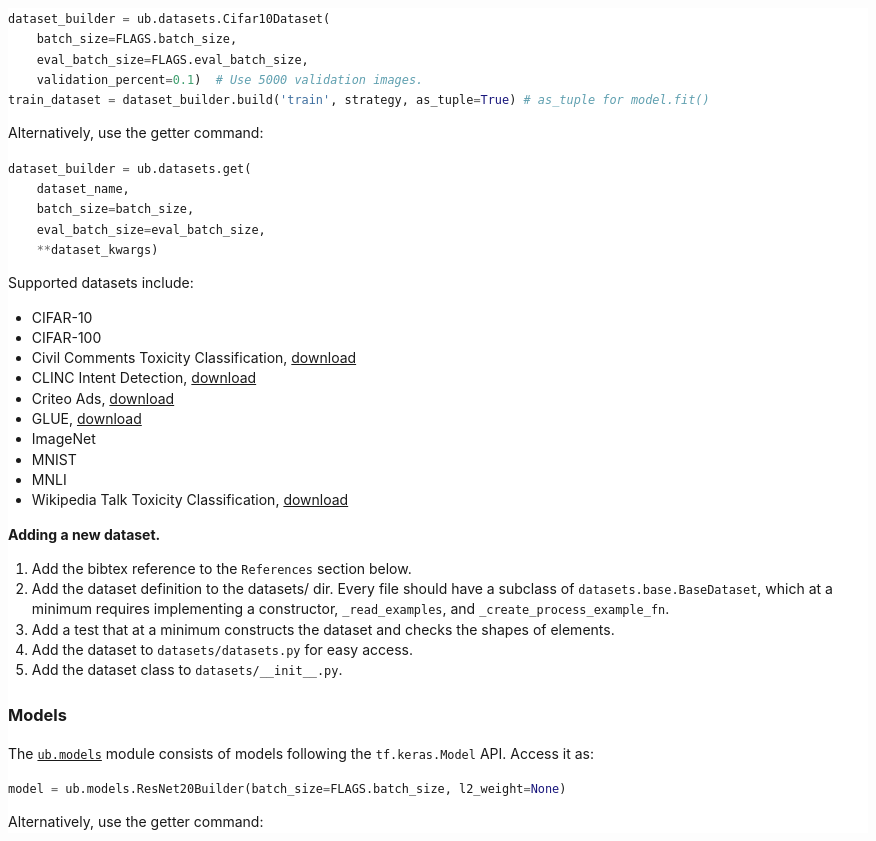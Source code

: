 ```python
dataset_builder = ub.datasets.Cifar10Dataset(
    batch_size=FLAGS.batch_size,
    eval_batch_size=FLAGS.eval_batch_size,
    validation_percent=0.1)  # Use 5000 validation images.
train_dataset = dataset_builder.build('train', strategy, as_tuple=True) # as_tuple for model.fit()
```

Alternatively, use the getter command:

```python
dataset_builder = ub.datasets.get(
    dataset_name,
    batch_size=batch_size,
    eval_batch_size=eval_batch_size,
    **dataset_kwargs)
```

Supported datasets include:

- CIFAR-10
- CIFAR-100
- Civil Comments Toxicity Classification, [download](https://www.tensorflow.org/datasets/catalog/civil_comments)
- CLINC Intent Detection, [download](https://github.com/clinc/oos-eval/blob/master/data/data_full.json)
- Criteo Ads, [download](https://www.kaggle.com/c/criteo-display-ad-challenge/data)
- GLUE, [download](https://gluebenchmark.com/)
- ImageNet
- MNIST
- MNLI
- Wikipedia Talk Toxicity Classification, [download](https://www.tensorflow.org/datasets/catalog/wikipedia_toxicity_subtypes)

__Adding a new dataset.__

1. Add the bibtex reference to the `References` section below.
2. Add the dataset definition to the datasets/ dir. Every file should have a subclass of `datasets.base.BaseDataset`, which at a minimum requires implementing a constructor, `_read_examples`, and `_create_process_example_fn`.
3. Add a test that at a minimum constructs the dataset and checks the shapes of elements.
4. Add the dataset to `datasets/datasets.py` for easy access.
5. Add the dataset class to `datasets/__init__.py`.

### Models

The
[`ub.models`](https://github.com/google/uncertainty-baselines/tree/master/uncertainty_baselines/models)
module consists of models following the `tf.keras.Model` API. Access it as:

```python
model = ub.models.ResNet20Builder(batch_size=FLAGS.batch_size, l2_weight=None)
```

Alternatively, use the getter command:
